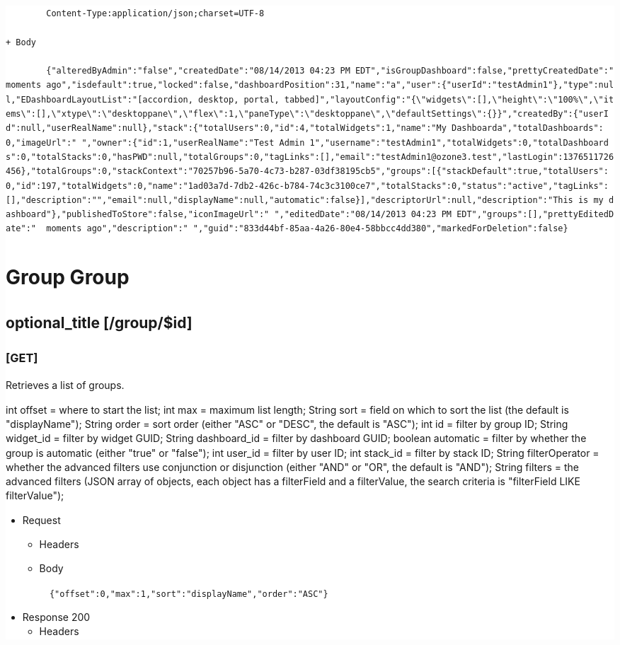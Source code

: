             Content-Type:application/json;charset=UTF-8

    + Body

            {"alteredByAdmin":"false","createdDate":"08/14/2013 04:23 PM EDT","isGroupDashboard":false,"prettyCreatedDate":"  moments ago","isdefault":true,"locked":false,"dashboardPosition":31,"name":"a","user":{"userId":"testAdmin1"},"type":null,"EDashboardLayoutList":"[accordion, desktop, portal, tabbed]","layoutConfig":"{\"widgets\":[],\"height\":\"100%\",\"items\":[],\"xtype\":\"desktoppane\",\"flex\":1,\"paneType\":\"desktoppane\",\"defaultSettings\":{}}","createdBy":{"userId":null,"userRealName":null},"stack":{"totalUsers":0,"id":4,"totalWidgets":1,"name":"My Dashboarda","totalDashboards":0,"imageUrl":" ","owner":{"id":1,"userRealName":"Test Admin 1","username":"testAdmin1","totalWidgets":0,"totalDashboards":0,"totalStacks":0,"hasPWD":null,"totalGroups":0,"tagLinks":[],"email":"testAdmin1@ozone3.test","lastLogin":1376511726456},"totalGroups":0,"stackContext":"70257b96-5a70-4c73-b287-03df38195cb5","groups":[{"stackDefault":true,"totalUsers":0,"id":197,"totalWidgets":0,"name":"1ad03a7d-7db2-426c-b784-74c3c3100ce7","totalStacks":0,"status":"active","tagLinks":[],"description":"","email":null,"displayName":null,"automatic":false}],"descriptorUrl":null,"description":"This is my dashboard"},"publishedToStore":false,"iconImageUrl":" ","editedDate":"08/14/2013 04:23 PM EDT","groups":[],"prettyEditedDate":"  moments ago","description":" ","guid":"833d44bf-85aa-4a26-80e4-58bbcc4dd380","markedForDeletion":false}


# Group Group

## optional_title [/group/$id]

### [GET]
Retrieves a list of groups.

int offset = where to start the list;
int max = maximum list length;
String sort = field on which to sort the list (the default is "displayName");
String order = sort order (either "ASC" or "DESC", the default is "ASC");
int id = filter by group ID;
String widget_id = filter by widget GUID;
String dashboard_id = filter by dashboard GUID;
boolean automatic = filter by whether the group is automatic (either "true" or "false");
int user_id = filter by user ID;
int stack_id = filter by stack ID;
String filterOperator = whether the advanced filters use conjunction or disjunction (either "AND" or "OR", the default is "AND");
String filters = the advanced filters (JSON array of objects, each object has a filterField and a filterValue, the search criteria is "filterField LIKE filterValue");

+ Request
    + Headers


    + Body

            {"offset":0,"max":1,"sort":"displayName","order":"ASC"}

+ Response 200
    + Headers
